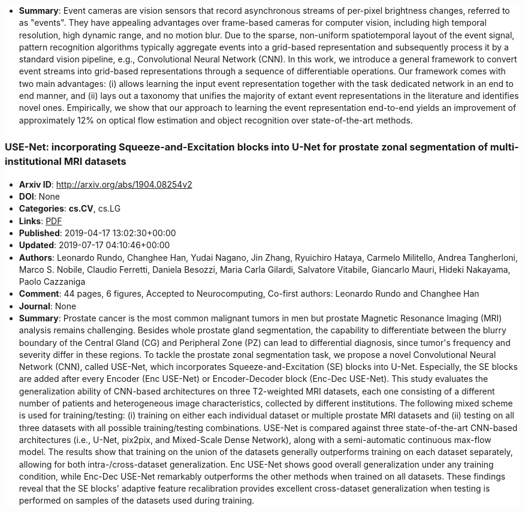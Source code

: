 - **Summary**: Event cameras are vision sensors that record asynchronous streams of per-pixel brightness changes, referred to as "events". They have appealing advantages over frame-based cameras for computer vision, including high temporal resolution, high dynamic range, and no motion blur. Due to the sparse, non-uniform spatiotemporal layout of the event signal, pattern recognition algorithms typically aggregate events into a grid-based representation and subsequently process it by a standard vision pipeline, e.g., Convolutional Neural Network (CNN). In this work, we introduce a general framework to convert event streams into grid-based representations through a sequence of differentiable operations. Our framework comes with two main advantages: (i) allows learning the input event representation together with the task dedicated network in an end to end manner, and (ii) lays out a taxonomy that unifies the majority of extant event representations in the literature and identifies novel ones. Empirically, we show that our approach to learning the event representation end-to-end yields an improvement of approximately 12% on optical flow estimation and object recognition over state-of-the-art methods.



### USE-Net: incorporating Squeeze-and-Excitation blocks into U-Net for prostate zonal segmentation of multi-institutional MRI datasets
- **Arxiv ID**: http://arxiv.org/abs/1904.08254v2
- **DOI**: None
- **Categories**: **cs.CV**, cs.LG
- **Links**: [PDF](http://arxiv.org/pdf/1904.08254v2)
- **Published**: 2019-04-17 13:02:30+00:00
- **Updated**: 2019-07-17 04:10:46+00:00
- **Authors**: Leonardo Rundo, Changhee Han, Yudai Nagano, Jin Zhang, Ryuichiro Hataya, Carmelo Militello, Andrea Tangherloni, Marco S. Nobile, Claudio Ferretti, Daniela Besozzi, Maria Carla Gilardi, Salvatore Vitabile, Giancarlo Mauri, Hideki Nakayama, Paolo Cazzaniga
- **Comment**: 44 pages, 6 figures, Accepted to Neurocomputing, Co-first authors:
  Leonardo Rundo and Changhee Han
- **Journal**: None
- **Summary**: Prostate cancer is the most common malignant tumors in men but prostate Magnetic Resonance Imaging (MRI) analysis remains challenging. Besides whole prostate gland segmentation, the capability to differentiate between the blurry boundary of the Central Gland (CG) and Peripheral Zone (PZ) can lead to differential diagnosis, since tumor's frequency and severity differ in these regions. To tackle the prostate zonal segmentation task, we propose a novel Convolutional Neural Network (CNN), called USE-Net, which incorporates Squeeze-and-Excitation (SE) blocks into U-Net. Especially, the SE blocks are added after every Encoder (Enc USE-Net) or Encoder-Decoder block (Enc-Dec USE-Net). This study evaluates the generalization ability of CNN-based architectures on three T2-weighted MRI datasets, each one consisting of a different number of patients and heterogeneous image characteristics, collected by different institutions. The following mixed scheme is used for training/testing: (i) training on either each individual dataset or multiple prostate MRI datasets and (ii) testing on all three datasets with all possible training/testing combinations. USE-Net is compared against three state-of-the-art CNN-based architectures (i.e., U-Net, pix2pix, and Mixed-Scale Dense Network), along with a semi-automatic continuous max-flow model. The results show that training on the union of the datasets generally outperforms training on each dataset separately, allowing for both intra-/cross-dataset generalization. Enc USE-Net shows good overall generalization under any training condition, while Enc-Dec USE-Net remarkably outperforms the other methods when trained on all datasets. These findings reveal that the SE blocks' adaptive feature recalibration provides excellent cross-dataset generalization when testing is performed on samples of the datasets used during training.


